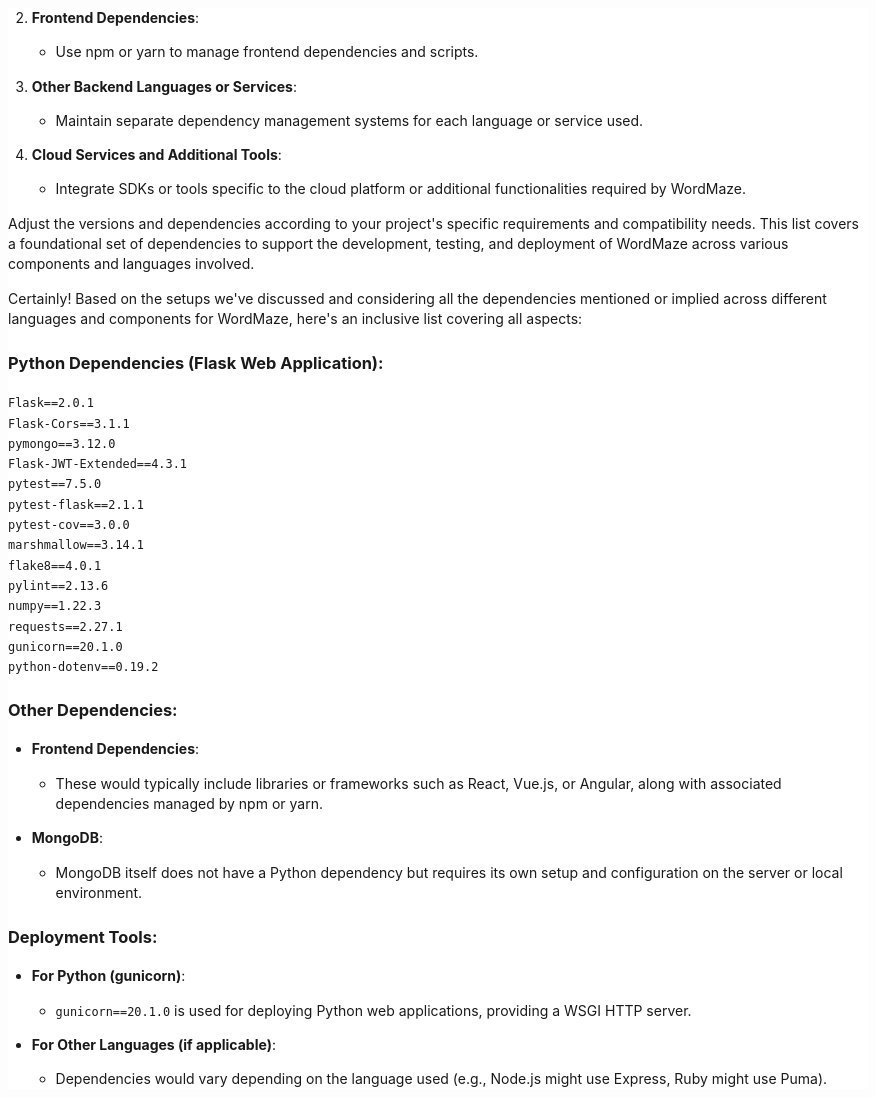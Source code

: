 2. **Frontend Dependencies**:
   - Use npm or yarn to manage frontend dependencies and scripts.

3. **Other Backend Languages or Services**:
   - Maintain separate dependency management systems for each language or service used.

4. **Cloud Services and Additional Tools**:
   - Integrate SDKs or tools specific to the cloud platform or additional functionalities required by WordMaze.

Adjust the versions and dependencies according to your project's specific requirements and compatibility needs. This list covers a foundational set of dependencies to support the development, testing, and deployment of WordMaze across various components and languages involved.



Certainly! Based on the setups we've discussed and considering all the dependencies mentioned or implied across different languages and components for WordMaze, here's an inclusive list covering all aspects:

### Python Dependencies (Flask Web Application):

```plaintext
Flask==2.0.1
Flask-Cors==3.1.1
pymongo==3.12.0
Flask-JWT-Extended==4.3.1
pytest==7.5.0
pytest-flask==2.1.1
pytest-cov==3.0.0
marshmallow==3.14.1
flake8==4.0.1
pylint==2.13.6
numpy==1.22.3
requests==2.27.1
gunicorn==20.1.0
python-dotenv==0.19.2
```

### Other Dependencies:

- **Frontend Dependencies**:
  - These would typically include libraries or frameworks such as React, Vue.js, or Angular, along with associated dependencies managed by npm or yarn.

- **MongoDB**:
  - MongoDB itself does not have a Python dependency but requires its own setup and configuration on the server or local environment.

### Deployment Tools:

- **For Python (gunicorn)**:
  - `gunicorn==20.1.0` is used for deploying Python web applications, providing a WSGI HTTP server.

- **For Other Languages (if applicable)**:
  - Dependencies would vary depending on the language used (e.g., Node.js might use Express, Ruby might use Puma).
